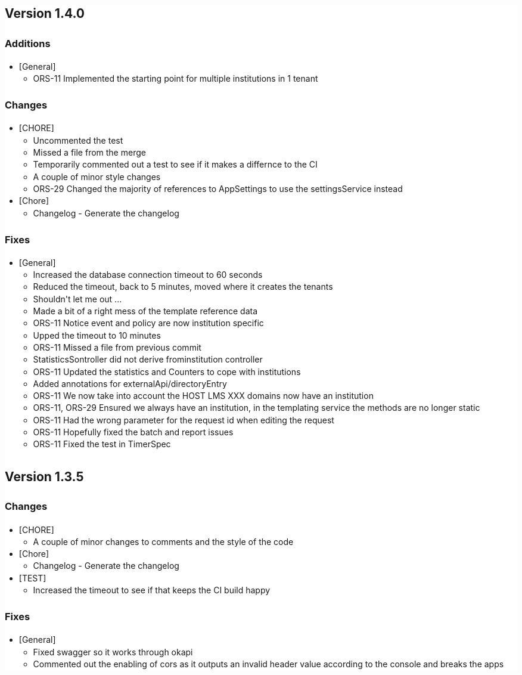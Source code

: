 ## Version 1.4.0

### Additions
* [General]
	* ORS-11 Implemented the starting point for multiple institutions in 1 tenant

### Changes
* [CHORE]
	* Uncommented the test
	* Missed a file from the merge
	* Temporarily commented out a test to see if it makes a differnce to the CI
	* A couple of minor style changes
	* ORS-29 Changed the majority of references to AppSettings to use the settingsService instead
* [Chore]
	* Changelog - Generate the changelog

### Fixes
* [General]
	* Increased the database connection timeout to 60 seconds
	* Reduced the timeout, back to 5 minutes, moved where it creates the tenants
	* Shouldn't let me out ...
	* Made a bit of a right mess of the template reference data
	* ORS-11 Notice event and policy are now institution specific
	* Upped the timeout to 10 minutes
	* ORS-11 Missed a file from previous commit
	* StatisticsSontroller did not derive frominstitution controller
	* ORS-11 Updated the statistics and Counters to cope with institutions
	* Added annotations for externalApi/directoryEntry
	* ORS-11 We now take into account the HOST LMS XXX domains now have an institution
	* ORS-11, ORS-29 Ensured we always have an institution, in the templating service the methods are no longer static
	* ORS-11 Had the wrong parameter for the request id when editing the request
	* ORS-11 Hopefully fixed the batch and report issues
	* ORS-11 Fixed the test in TimerSpec

## Version 1.3.5

### Changes
* [CHORE]
	* A couple of minor changes to comments and the style of the code
* [Chore]
	* Changelog - Generate the changelog
* [TEST]
	* Increased the timeout to see if that keeps the CI build happy

### Fixes
* [General]
	* Fixed swagger so it works through okapi
	* Commented out the enabling of cors as it outputs an invalid header value according to the console and breaks the apps

